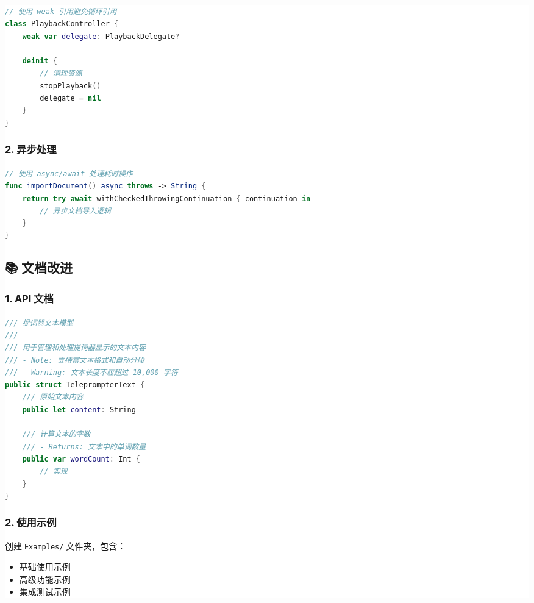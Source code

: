 ```swift
// 使用 weak 引用避免循环引用
class PlaybackController {
    weak var delegate: PlaybackDelegate?
    
    deinit {
        // 清理资源
        stopPlayback()
        delegate = nil
    }
}
```

### 2. 异步处理

```swift
// 使用 async/await 处理耗时操作
func importDocument() async throws -> String {
    return try await withCheckedThrowingContinuation { continuation in
        // 异步文档导入逻辑
    }
}
```

## 📚 文档改进

### 1. API 文档

```swift
/// 提词器文本模型
/// 
/// 用于管理和处理提词器显示的文本内容
/// - Note: 支持富文本格式和自动分段
/// - Warning: 文本长度不应超过 10,000 字符
public struct TeleprompterText {
    /// 原始文本内容
    public let content: String
    
    /// 计算文本的字数
    /// - Returns: 文本中的单词数量
    public var wordCount: Int {
        // 实现
    }
}
```

### 2. 使用示例

创建 `Examples/` 文件夹，包含：
- 基础使用示例
- 高级功能示例
- 集成测试示例
